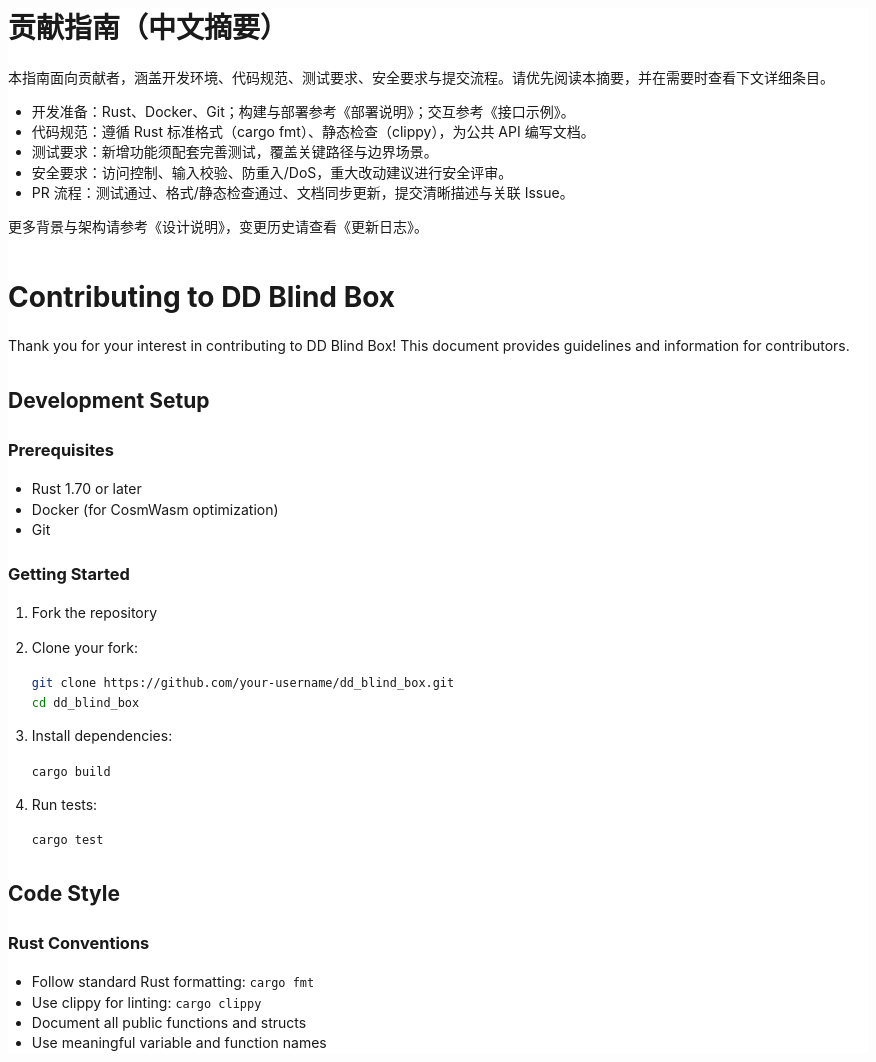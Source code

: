 # 贡献指南（中文摘要）

本指南面向贡献者，涵盖开发环境、代码规范、测试要求、安全要求与提交流程。请优先阅读本摘要，并在需要时查看下文详细条目。

- 开发准备：Rust、Docker、Git；构建与部署参考《部署说明》；交互参考《接口示例》。
- 代码规范：遵循 Rust 标准格式（cargo fmt）、静态检查（clippy），为公共 API 编写文档。
- 测试要求：新增功能须配套完善测试，覆盖关键路径与边界场景。
- 安全要求：访问控制、输入校验、防重入/DoS，重大改动建议进行安全评审。
- PR 流程：测试通过、格式/静态检查通过、文档同步更新，提交清晰描述与关联 Issue。

更多背景与架构请参考《设计说明》，变更历史请查看《更新日志》。

# Contributing to DD Blind Box

Thank you for your interest in contributing to DD Blind Box! This document provides guidelines and information for contributors.

## Development Setup

### Prerequisites

- Rust 1.70 or later
- Docker (for CosmWasm optimization)
- Git

### Getting Started

1. Fork the repository
2. Clone your fork:
   ```bash
   git clone https://github.com/your-username/dd_blind_box.git
   cd dd_blind_box
   ```

3. Install dependencies:
   ```bash
   cargo build
   ```

4. Run tests:
   ```bash
   cargo test
   ```

## Code Style

### Rust Conventions

- Follow standard Rust formatting: `cargo fmt`
- Use clippy for linting: `cargo clippy`
- Document all public functions and structs
- Use meaningful variable and function names
